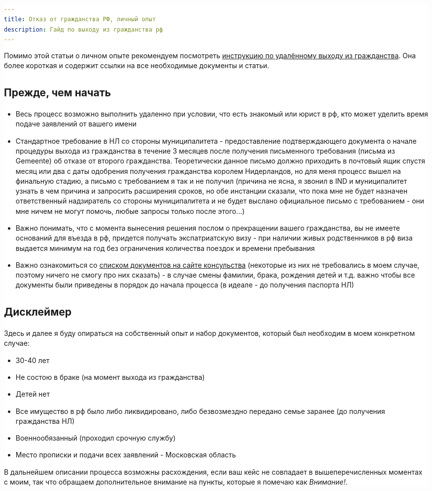 ```yaml
---
title: Отказ от гражданства РФ, личный опыт
description: Гайд по выходу из гражданства рф
---
```


Помимо этой статьи о личном опыте рекомендуем посмотреть [инструкцию по удалённому выходу из гражданства](/visa/renunciation_of_citizenship/). Она более короткая и содержит ссылки на все необходимые документы и статьи.

## Прежде, чем начать

- Весь процесс возможно выполнить удаленно при условии, что есть знакомый или юрист в рф, кто может уделить время подаче заявлений от вашего имени

- Стандартное требование в НЛ со стороны муниципалитета - предоставление подтверждающего документа о начале процедуры выхода из гражданства в течение 3 месяцев после получения письменного требования (письма из Gemeente) об отказе от второго гражданства. Теоретически данное письмо должно приходить в почтовый ящик спустя месяц или два с даты одобрения получения гражданства королем Нидерландов, но для меня процесс вышел на финальную стадию, а письмо с требованием я так и не получил (причина не ясна, я звонил в IND и муниципалитет узнать в чем причина и запросить расширения сроков, но обе инстанции сказали, что пока мне не будет назначен ответственный надзиратель со стороны муниципалитета и не будет выслано официальное письмо с требованием - они мне ничем не могут помочь, любые запросы только после этого...)

- Важно понимать, что с момента вынесения решения послом о прекращении вашего гражданства, вы не имеете оснований для въезда в рф, придется получать экспатриатскую визу - при наличии живых родственников в рф виза выдается минимум на год без ограничения количества поездок и времени пребывания

- Важно ознакомиться со [списком документов на сайте консульства](https://netherlands.mid.ru/ru/consular-services/consulate-ru/citizenship/vykhod_iz_grazhdanstva_rf/) (некоторые из них не требовались в моем случае, поэтому ничего не смогу про них сказать) - в случае смены фамилии, брака, рождения детей и т.д. важно чтобы все документы были приведены в порядок до начала процесса (в идеале - до получения паспорта НЛ)

## Дисклеймер

Здесь и далее я буду опираться на собственный опыт и набор документов, который был необходим в моем конкретном случае:

* 30-40 лет

* Не состою в браке (на момент выхода из гражданства)

* Детей нет

* Все имущество в рф было либо ликвидировано, либо безвозмездно передано семье заранее (до получения гражданства НЛ)

* Военнообязанный (проходил срочную службу)

* Место прописки и подачи всех заявлений - Московская область

В дальнейшем описании процесса возможны расхождения, если ваш кейс не совпадает в вышеперечисленных моментах с моим, так что обращаем дополнительное внимание на пункты, которые я помечаю как _Внимание!_.
